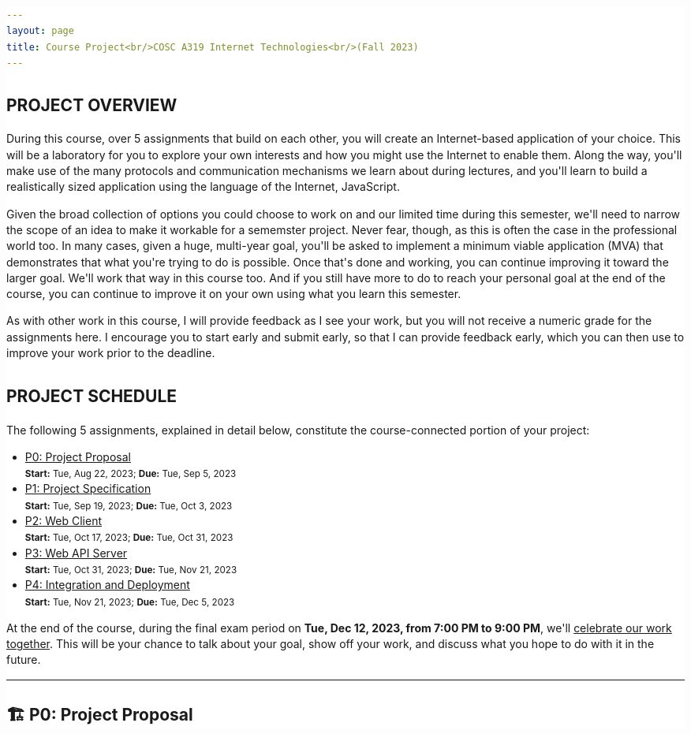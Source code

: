 ```yaml
---
layout: page
title: Course Project<br/>COSC A319 Internet Technologies<br/>(Fall 2023)
---
```

## PROJECT OVERVIEW

During this course, over 5 assignments that build on each other, you will create an Internet-based application of your choice. This will be a laboratory for you to explore your own interests and how you might use the Internet to enable them. Along the way, you'll make use of the many protocols and communication mechanisms we learn about during lectures, and you'll learn to build a realistically sized application using the language of the Internet, JavaScript.

Given the broad collection of options you could choose to work on and our limited time during this semester, we'll need to narrow the scope of an idea to make it workable for a sememster project. Never fear, though, as this is often the case in the professional world too. In many cases, given a huge, multi-year goal, you'll be asked to implement a minimum viable application (MVA) that demonstrates that what you're trying to do is possible. Once that's done and working, you can continue improving it toward the larger goal. We'll work that way in this course too. And if you still have more to do to reach your personal goal at the end of the course, you can continue to improve it on your own using what you learn this semester.

As with other work in this course, I will provide feedback as I see your work, but you will not receive a numeric grade for the assignments here. I encourage you to start early and submit early, so that I can provide feedback early, which you can then use to improve your work prior to the deadline.

## PROJECT SCHEDULE

The following 5 assignments, explained in detail below, constitute the course-connected portion of your project:

* [P0: Project Proposal](#p0)<br /><small><strong>Start:</strong> Tue, Aug 22, 2023; <strong>Due:</strong> Tue, Sep 5, 2023</small>
* [P1: Project Specification](#p1)<br /><small><strong>Start:</strong> Tue, Sep 19, 2023; <strong>Due:</strong> Tue, Oct 3, 2023</small>
* [P2: Web Client](#p2)<br /><small><strong>Start:</strong> Tue, Oct 17, 2023; <strong>Due:</strong> Tue, Oct 31, 2023</small>
* [P3: Web API Server](#p3)<br /><small><strong>Start:</strong> Tue, Oct 31, 2023; <strong>Due:</strong> Tue, Nov 21, 2023</small>
* [P4: Integration and Deployment](#p4)<br /><small><strong>Start:</strong> Tue, Nov 21, 2023; <strong>Due:</strong> Tue, Dec 5, 2023</small>

At the end of the course, during the final exam period on **Tue, Dec 12, 2023, from 7:00 PM to 9:00 PM**, we'll [celebrate our work together](#pf). This will be your chance to talk about your goal, show off your work, and discuss what you hope to do with it in the future.

---------------------------------------------

<a name="p0"></a>

## 🏗 P0: Project Proposal
